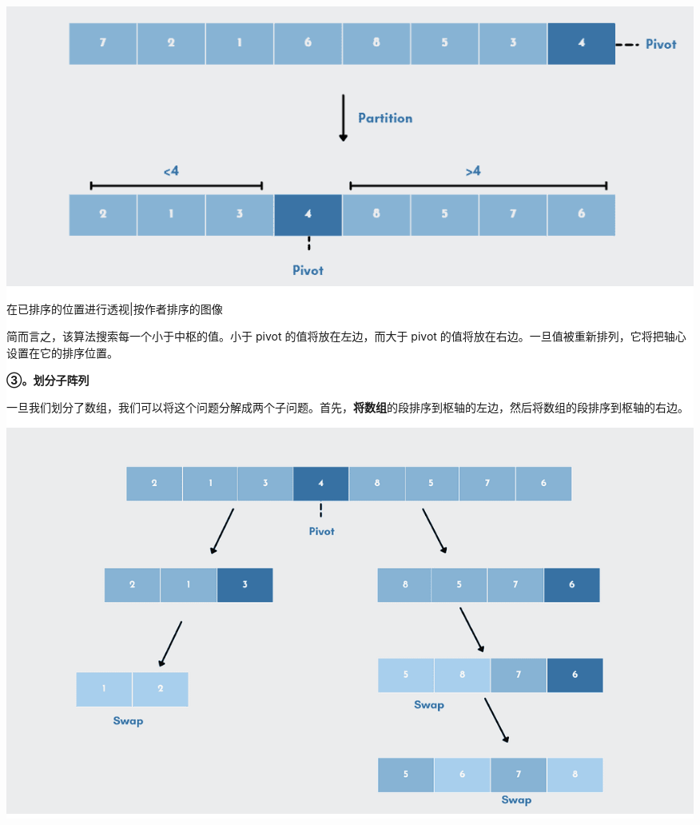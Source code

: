 ![](img/6ec9077f461dc21557275c7322550d87.png)

在已排序的位置进行透视|按作者排序的图像

简而言之，该算法搜索每一个小于中枢的值。小于 pivot 的值将放在左边，而大于 pivot 的值将放在右边。一旦值被重新排列，它将把轴心设置在它的排序位置。

**③。划分子阵列**

一旦我们划分了数组，我们可以将这个问题分解成两个子问题。首先，**将数组**的段排序到枢轴的左边，然后将数组的段排序到枢轴的右边。

![](img/c79b47602df33148a8528f99b18f0674.png)
